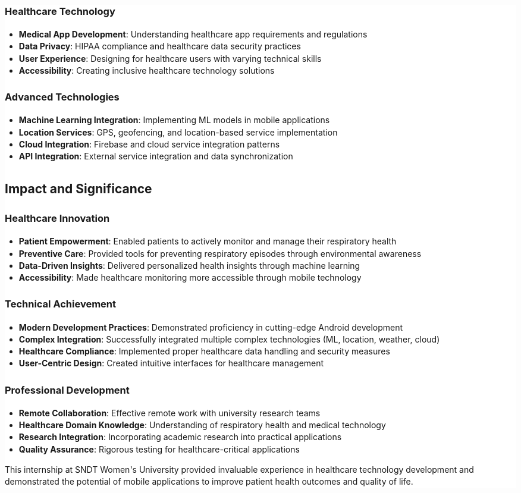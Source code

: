### Healthcare Technology
- **Medical App Development**: Understanding healthcare app requirements and regulations
- **Data Privacy**: HIPAA compliance and healthcare data security practices
- **User Experience**: Designing for healthcare users with varying technical skills
- **Accessibility**: Creating inclusive healthcare technology solutions

### Advanced Technologies
- **Machine Learning Integration**: Implementing ML models in mobile applications
- **Location Services**: GPS, geofencing, and location-based service implementation
- **Cloud Integration**: Firebase and cloud service integration patterns
- **API Integration**: External service integration and data synchronization

## Impact and Significance

### Healthcare Innovation
- **Patient Empowerment**: Enabled patients to actively monitor and manage their respiratory health
- **Preventive Care**: Provided tools for preventing respiratory episodes through environmental awareness
- **Data-Driven Insights**: Delivered personalized health insights through machine learning
- **Accessibility**: Made healthcare monitoring more accessible through mobile technology

### Technical Achievement
- **Modern Development Practices**: Demonstrated proficiency in cutting-edge Android development
- **Complex Integration**: Successfully integrated multiple complex technologies (ML, location, weather, cloud)
- **Healthcare Compliance**: Implemented proper healthcare data handling and security measures
- **User-Centric Design**: Created intuitive interfaces for healthcare management

### Professional Development
- **Remote Collaboration**: Effective remote work with university research teams
- **Healthcare Domain Knowledge**: Understanding of respiratory health and medical technology
- **Research Integration**: Incorporating academic research into practical applications
- **Quality Assurance**: Rigorous testing for healthcare-critical applications

This internship at SNDT Women's University provided invaluable experience in healthcare technology development and demonstrated the potential of mobile applications to improve patient health outcomes and quality of life.
